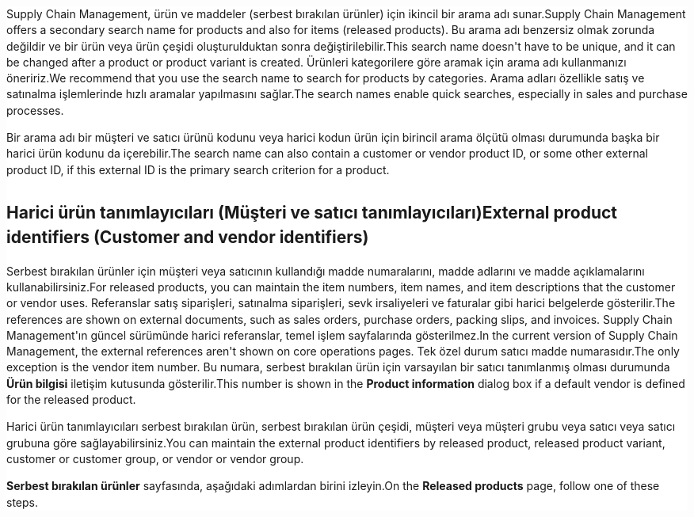 <span data-ttu-id="f6bdd-151">Supply Chain Management, ürün ve maddeler (serbest bırakılan ürünler) için ikincil bir arama adı sunar.</span><span class="sxs-lookup"><span data-stu-id="f6bdd-151">Supply Chain Management offers a secondary search name for products and also for items (released products).</span></span> <span data-ttu-id="f6bdd-152">Bu arama adı benzersiz olmak zorunda değildir ve bir ürün veya ürün çeşidi oluşturulduktan sonra değiştirilebilir.</span><span class="sxs-lookup"><span data-stu-id="f6bdd-152">This search name doesn't have to be unique, and it can be changed after a product or product variant is created.</span></span> <span data-ttu-id="f6bdd-153">Ürünleri kategorilere göre aramak için arama adı kullanmanızı öneririz.</span><span class="sxs-lookup"><span data-stu-id="f6bdd-153">We recommend that you use the search name to search for products by categories.</span></span> <span data-ttu-id="f6bdd-154">Arama adları özellikle satış ve satınalma işlemlerinde hızlı aramalar yapılmasını sağlar.</span><span class="sxs-lookup"><span data-stu-id="f6bdd-154">The search names enable quick searches, especially in sales and purchase processes.</span></span>

<span data-ttu-id="f6bdd-155">Bir arama adı bir müşteri ve satıcı ürünü kodunu veya harici kodun ürün için birincil arama ölçütü olması durumunda başka bir harici ürün kodunu da içerebilir.</span><span class="sxs-lookup"><span data-stu-id="f6bdd-155">The search name can also contain a customer or vendor product ID, or some other external product ID, if this external ID is the primary search criterion for a product.</span></span>

## <a name="external-product-identifiers-customer-and-vendor-identifiers"></a><span data-ttu-id="f6bdd-156">Harici ürün tanımlayıcıları (Müşteri ve satıcı tanımlayıcıları)</span><span class="sxs-lookup"><span data-stu-id="f6bdd-156">External product identifiers (Customer and vendor identifiers)</span></span>

<span data-ttu-id="f6bdd-157">Serbest bırakılan ürünler için müşteri veya satıcının kullandığı madde numaralarını, madde adlarını ve madde açıklamalarını kullanabilirsiniz.</span><span class="sxs-lookup"><span data-stu-id="f6bdd-157">For released products, you can maintain the item numbers, item names, and item descriptions that the customer or vendor uses.</span></span> <span data-ttu-id="f6bdd-158">Referanslar satış siparişleri, satınalma siparişleri, sevk irsaliyeleri ve faturalar gibi harici belgelerde gösterilir.</span><span class="sxs-lookup"><span data-stu-id="f6bdd-158">The references are shown on external documents, such as sales orders, purchase orders, packing slips, and invoices.</span></span> <span data-ttu-id="f6bdd-159">Supply Chain Management'ın güncel sürümünde harici referanslar, temel işlem sayfalarında gösterilmez.</span><span class="sxs-lookup"><span data-stu-id="f6bdd-159">In the current version of Supply Chain Management, the external references aren't shown on core operations pages.</span></span> <span data-ttu-id="f6bdd-160">Tek özel durum satıcı madde numarasıdır.</span><span class="sxs-lookup"><span data-stu-id="f6bdd-160">The only exception is the vendor item number.</span></span> <span data-ttu-id="f6bdd-161">Bu numara, serbest bırakılan ürün için varsayılan bir satıcı tanımlanmış olması durumunda **Ürün bilgisi** iletişim kutusunda gösterilir.</span><span class="sxs-lookup"><span data-stu-id="f6bdd-161">This number is shown in the **Product information** dialog box if a default vendor is defined for the released product.</span></span>

<span data-ttu-id="f6bdd-162">Harici ürün tanımlayıcıları serbest bırakılan ürün, serbest bırakılan ürün çeşidi, müşteri veya müşteri grubu veya satıcı veya satıcı grubuna göre sağlayabilirsiniz.</span><span class="sxs-lookup"><span data-stu-id="f6bdd-162">You can maintain the external product identifiers by released product, released product variant, customer or customer group, or vendor or vendor group.</span></span>

<span data-ttu-id="f6bdd-163">**Serbest bırakılan ürünler** sayfasında, aşağıdaki adımlardan birini izleyin.</span><span class="sxs-lookup"><span data-stu-id="f6bdd-163">On the **Released products** page, follow one of these steps.</span></span>
